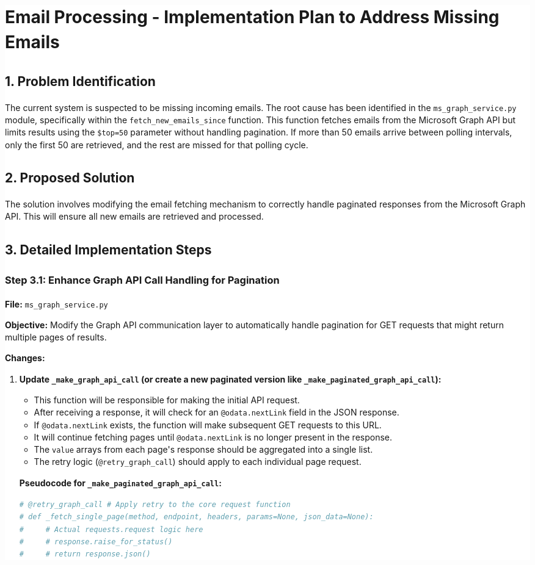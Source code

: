 # Email Processing - Implementation Plan to Address Missing Emails

## 1. Problem Identification

The current system is suspected to be missing incoming emails. The root cause has been identified in the `ms_graph_service.py` module, specifically within the `fetch_new_emails_since` function. This function fetches emails from the Microsoft Graph API but limits results using the `$top=50` parameter without handling pagination. If more than 50 emails arrive between polling intervals, only the first 50 are retrieved, and the rest are missed for that polling cycle.

## 2. Proposed Solution

The solution involves modifying the email fetching mechanism to correctly handle paginated responses from the Microsoft Graph API. This will ensure all new emails are retrieved and processed.

## 3. Detailed Implementation Steps

### Step 3.1: Enhance Graph API Call Handling for Pagination

**File:** `ms_graph_service.py`

**Objective:** Modify the Graph API communication layer to automatically handle pagination for GET requests that might return multiple pages of results.

**Changes:**

1.  **Update `_make_graph_api_call` (or create a new paginated version like `_make_paginated_graph_api_call`):**
    *   This function will be responsible for making the initial API request.
    *   After receiving a response, it will check for an `@odata.nextLink` field in the JSON response.
    *   If `@odata.nextLink` exists, the function will make subsequent GET requests to this URL.
    *   It will continue fetching pages until `@odata.nextLink` is no longer present in the response.
    *   The `value` arrays from each page's response should be aggregated into a single list.
    *   The retry logic (`@retry_graph_call`) should apply to each individual page request.

    **Pseudocode for `_make_paginated_graph_api_call`:**
    ```python
    # @retry_graph_call # Apply retry to the core request function
    # def _fetch_single_page(method, endpoint, headers, params=None, json_data=None):
    #     # Actual requests.request logic here
    #     # response.raise_for_status()
    #     # return response.json()

